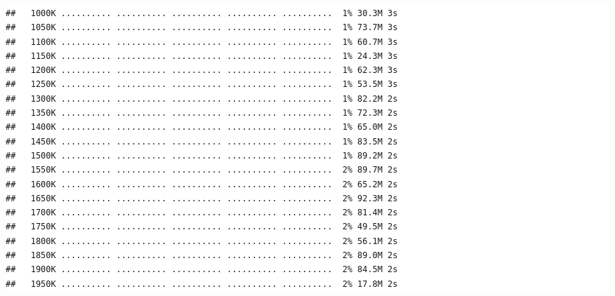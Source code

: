     ##   1000K .......... .......... .......... .......... ..........  1% 30.3M 3s
    ##   1050K .......... .......... .......... .......... ..........  1% 73.7M 3s
    ##   1100K .......... .......... .......... .......... ..........  1% 60.7M 3s
    ##   1150K .......... .......... .......... .......... ..........  1% 24.3M 3s
    ##   1200K .......... .......... .......... .......... ..........  1% 62.3M 3s
    ##   1250K .......... .......... .......... .......... ..........  1% 53.5M 3s
    ##   1300K .......... .......... .......... .......... ..........  1% 82.2M 2s
    ##   1350K .......... .......... .......... .......... ..........  1% 72.3M 2s
    ##   1400K .......... .......... .......... .......... ..........  1% 65.0M 2s
    ##   1450K .......... .......... .......... .......... ..........  1% 83.5M 2s
    ##   1500K .......... .......... .......... .......... ..........  1% 89.2M 2s
    ##   1550K .......... .......... .......... .......... ..........  2% 89.7M 2s
    ##   1600K .......... .......... .......... .......... ..........  2% 65.2M 2s
    ##   1650K .......... .......... .......... .......... ..........  2% 92.3M 2s
    ##   1700K .......... .......... .......... .......... ..........  2% 81.4M 2s
    ##   1750K .......... .......... .......... .......... ..........  2% 49.5M 2s
    ##   1800K .......... .......... .......... .......... ..........  2% 56.1M 2s
    ##   1850K .......... .......... .......... .......... ..........  2% 89.0M 2s
    ##   1900K .......... .......... .......... .......... ..........  2% 84.5M 2s
    ##   1950K .......... .......... .......... .......... ..........  2% 17.8M 2s